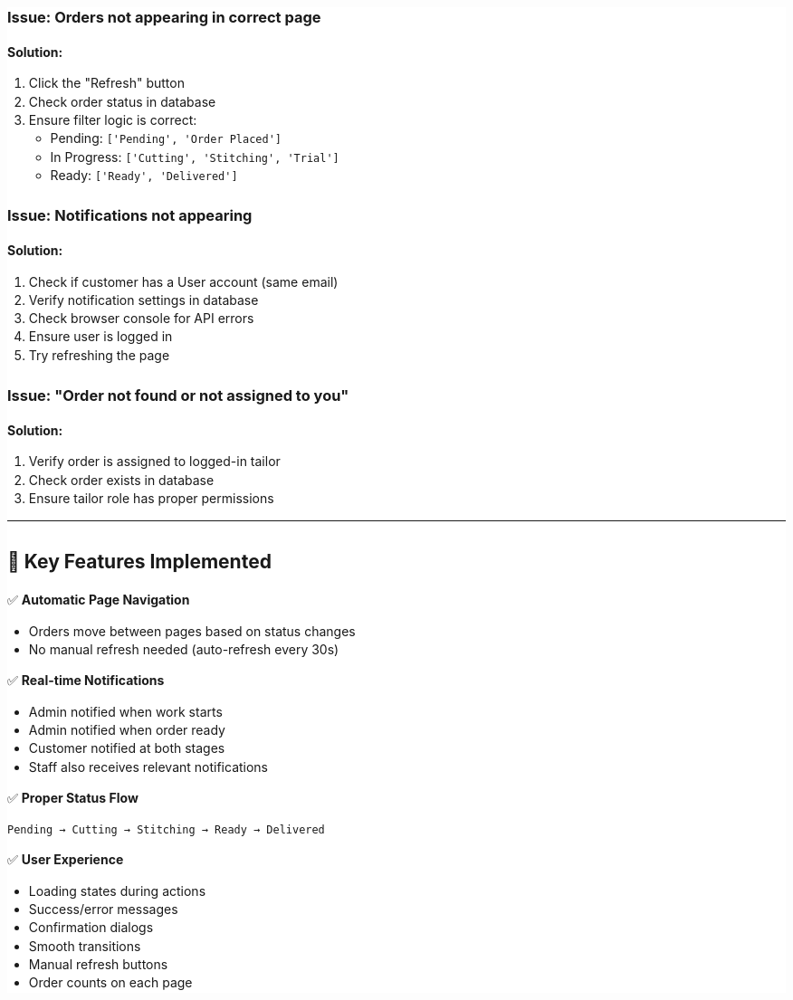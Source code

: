 ### **Issue: Orders not appearing in correct page**

**Solution:**
1. Click the "Refresh" button
2. Check order status in database
3. Ensure filter logic is correct:
   - Pending: `['Pending', 'Order Placed']`
   - In Progress: `['Cutting', 'Stitching', 'Trial']`
   - Ready: `['Ready', 'Delivered']`

### **Issue: Notifications not appearing**

**Solution:**
1. Check if customer has a User account (same email)
2. Verify notification settings in database
3. Check browser console for API errors
4. Ensure user is logged in
5. Try refreshing the page

### **Issue: "Order not found or not assigned to you"**

**Solution:**
1. Verify order is assigned to logged-in tailor
2. Check order exists in database
3. Ensure tailor role has proper permissions

---

## 🎯 Key Features Implemented

✅ **Automatic Page Navigation**
- Orders move between pages based on status changes
- No manual refresh needed (auto-refresh every 30s)

✅ **Real-time Notifications**
- Admin notified when work starts
- Admin notified when order ready
- Customer notified at both stages
- Staff also receives relevant notifications

✅ **Proper Status Flow**
```
Pending → Cutting → Stitching → Ready → Delivered
```

✅ **User Experience**
- Loading states during actions
- Success/error messages
- Confirmation dialogs
- Smooth transitions
- Manual refresh buttons
- Order counts on each page

